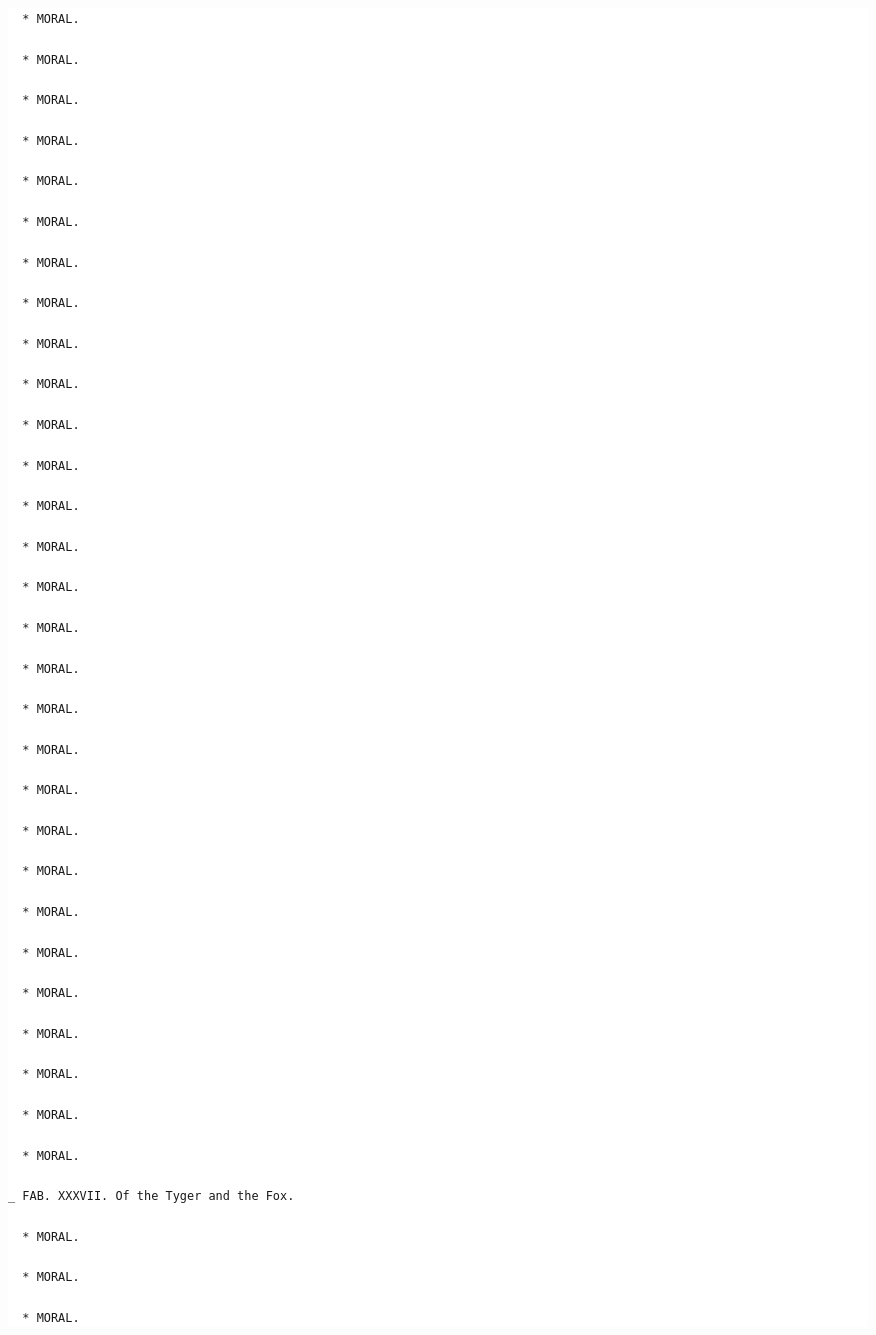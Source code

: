       * MORAL.

      * MORAL.

      * MORAL.

      * MORAL.

      * MORAL.

      * MORAL.

      * MORAL.

      * MORAL.

      * MORAL.

      * MORAL.

      * MORAL.

      * MORAL.

      * MORAL.

      * MORAL.

      * MORAL.

      * MORAL.

      * MORAL.

      * MORAL.

      * MORAL.

      * MORAL.

      * MORAL.

      * MORAL.

      * MORAL.

      * MORAL.

      * MORAL.

      * MORAL.

      * MORAL.

      * MORAL.

      * MORAL.

    _ FAB. XXXVII. Of the Tyger and the Fox.

      * MORAL.

      * MORAL.

      * MORAL.
